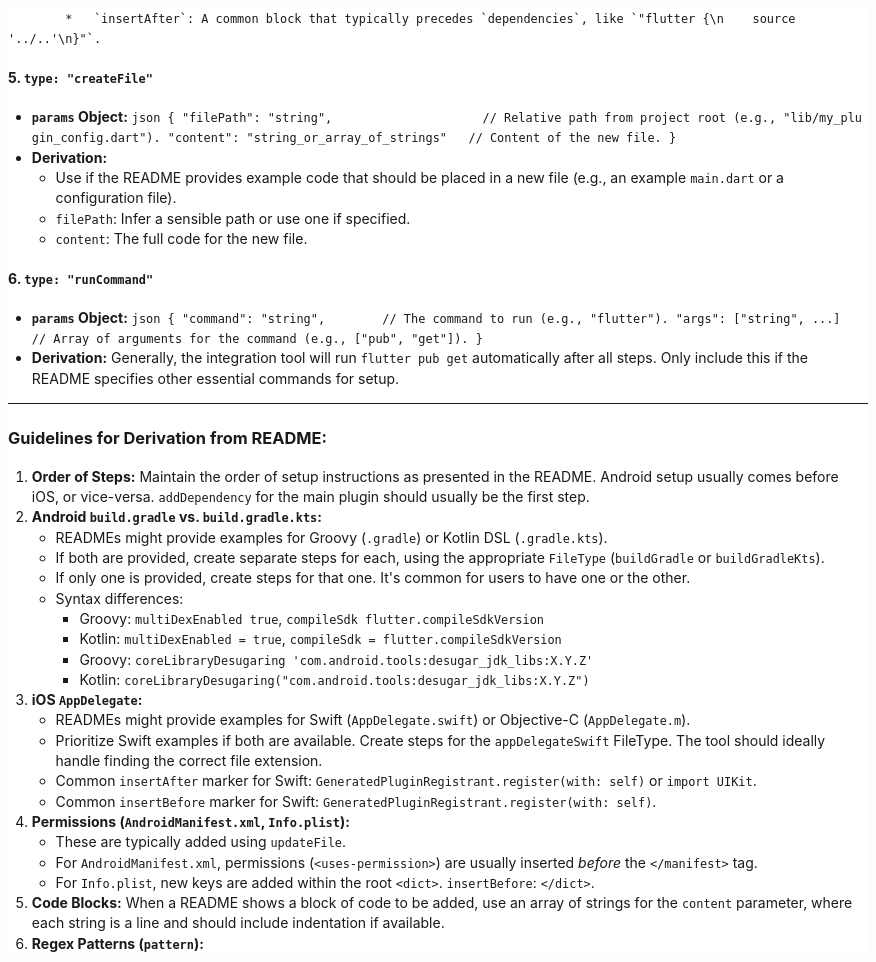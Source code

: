             *   `insertAfter`: A common block that typically precedes `dependencies`, like `"flutter {\n    source '../..'\n}"`.

#### 5. `type: "createFile"`

   *   **`params` Object:**
      ```json
      {
          "filePath": "string",                     // Relative path from project root (e.g., "lib/my_plugin_config.dart").
          "content": "string_or_array_of_strings"   // Content of the new file.
      }
      ```
   *   **Derivation:**
        *   Use if the README provides example code that should be placed in a new file (e.g., an example `main.dart` or a configuration file).
        *   `filePath`: Infer a sensible path or use one if specified.
        *   `content`: The full code for the new file.

#### 6. `type: "runCommand"`

   *   **`params` Object:**
      ```json
      {
          "command": "string",        // The command to run (e.g., "flutter").
          "args": ["string", ...]    // Array of arguments for the command (e.g., ["pub", "get"]).
      }
      ```
   *   **Derivation:** Generally, the integration tool will run `flutter pub get` automatically after all steps. Only include this if the README specifies other essential commands for setup.

---

### Guidelines for Derivation from README:

1.  **Order of Steps:** Maintain the order of setup instructions as presented in the README. Android setup usually comes before iOS, or vice-versa. `addDependency` for the main plugin should usually be the first step.
2.  **Android `build.gradle` vs. `build.gradle.kts`:**
    *   READMEs might provide examples for Groovy (`.gradle`) or Kotlin DSL (`.gradle.kts`).
    *   If both are provided, create separate steps for each, using the appropriate `FileType` (`buildGradle` or `buildGradleKts`).
    *   If only one is provided, create steps for that one. It's common for users to have one or the other.
    *   Syntax differences:
        *   Groovy: `multiDexEnabled true`, `compileSdk flutter.compileSdkVersion`
        *   Kotlin: `multiDexEnabled = true`, `compileSdk = flutter.compileSdkVersion`
        *   Groovy: `coreLibraryDesugaring 'com.android.tools:desugar_jdk_libs:X.Y.Z'`
        *   Kotlin: `coreLibraryDesugaring("com.android.tools:desugar_jdk_libs:X.Y.Z")`
3.  **iOS `AppDelegate`:**
    *   READMEs might provide examples for Swift (`AppDelegate.swift`) or Objective-C (`AppDelegate.m`).
    *   Prioritize Swift examples if both are available. Create steps for the `appDelegateSwift` FileType. The tool should ideally handle finding the correct file extension.
    *   Common `insertAfter` marker for Swift: `GeneratedPluginRegistrant.register(with: self)` or `import UIKit`.
    *   Common `insertBefore` marker for Swift: `GeneratedPluginRegistrant.register(with: self)`.
4.  **Permissions (`AndroidManifest.xml`, `Info.plist`):**
    *   These are typically added using `updateFile`.
    *   For `AndroidManifest.xml`, permissions (`<uses-permission>`) are usually inserted *before* the `</manifest>` tag.
    *   For `Info.plist`, new keys are added within the root `<dict>`. `insertBefore`: `</dict>`.
5.  **Code Blocks:** When a README shows a block of code to be added, use an array of strings for the `content` parameter, where each string is a line and should include indentation if available.
6.  **Regex Patterns (`pattern`):**